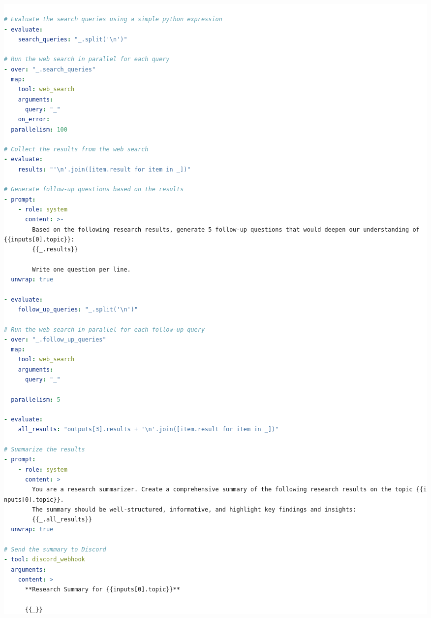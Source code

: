 ```yaml

# Evaluate the search queries using a simple python expression
- evaluate:
    search_queries: "_.split('\n')"

# Run the web search in parallel for each query
- over: "_.search_queries"
  map:
    tool: web_search
    arguments:
      query: "_"
    on_error:
  parallelism: 100

# Collect the results from the web search
- evaluate:
    results: "'\n'.join([item.result for item in _])"

# Generate follow-up questions based on the results
- prompt:
    - role: system
      content: >-
        Based on the following research results, generate 5 follow-up questions that would deepen our understanding of {{inputs[0].topic}}:
        {{_.results}}

        Write one question per line.
  unwrap: true

- evaluate:
    follow_up_queries: "_.split('\n')"

# Run the web search in parallel for each follow-up query
- over: "_.follow_up_queries"
  map:
    tool: web_search
    arguments:
      query: "_"

  parallelism: 5

- evaluate:
    all_results: "outputs[3].results + '\n'.join([item.result for item in _])"

# Summarize the results
- prompt:
    - role: system
      content: >
        You are a research summarizer. Create a comprehensive summary of the following research results on the topic {{inputs[0].topic}}. 
        The summary should be well-structured, informative, and highlight key findings and insights:
        {{_.all_results}}
  unwrap: true

# Send the summary to Discord
- tool: discord_webhook
  arguments:
    content: >
      **Research Summary for {{inputs[0].topic}}**

      {{_}}
```